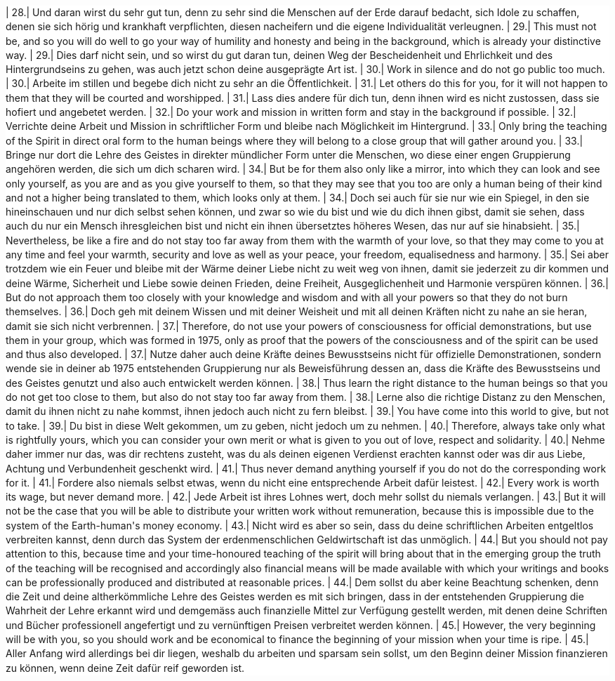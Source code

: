 | 28.| Und daran wirst du sehr gut tun, denn zu sehr sind die Menschen auf der Erde darauf bedacht, sich Idole zu schaffen, denen sie sich hörig und krankhaft verpflichten, diesen nacheifern und die eigene Individualität verleugnen.
| 29.| This must not be, and so you will do well to go your way of humility and honesty and being in the background, which is already your distinctive way.
| 29.| Dies darf nicht sein, und so wirst du gut daran tun, deinen Weg der Bescheidenheit und Ehrlichkeit und des Hintergrundseins zu gehen, was auch jetzt schon deine ausgeprägte Art ist.
| 30.| Work in silence and do not go public too much.
| 30.| Arbeite im stillen und begebe dich nicht zu sehr an die Öffentlichkeit.
| 31.| Let others do this for you, for it will not happen to them that they will be courted and worshipped.
| 31.| Lass dies andere für dich tun, denn ihnen wird es nicht zustossen, dass sie hofiert und angebetet werden.
| 32.| Do your work and mission in written form and stay in the background if possible.
| 32.| Verrichte deine Arbeit und Mission in schriftlicher Form und bleibe nach Möglichkeit im Hintergrund.
| 33.| Only bring the teaching of the Spirit in direct oral form to the human beings where they will belong to a close group that will gather around you.
| 33.| Bringe nur dort die Lehre des Geistes in direkter mündlicher Form unter die Menschen, wo diese einer engen Gruppierung angehören werden, die sich um dich scharen wird.
| 34.| But be for them also only like a mirror, into which they can look and see only yourself, as you are and as you give yourself to them, so that they may see that you too are only a human being of their kind and not a higher being translated to them, which looks only at them.
| 34.| Doch sei auch für sie nur wie ein Spiegel, in den sie hineinschauen und nur dich selbst sehen können, und zwar so wie du bist und wie du dich ihnen gibst, damit sie sehen, dass auch du nur ein Mensch ihresgleichen bist und nicht ein ihnen übersetztes höheres Wesen, das nur auf sie hinabsieht.
| 35.| Nevertheless, be like a fire and do not stay too far away from them with the warmth of your love, so that they may come to you at any time and feel your warmth, security and love as well as your peace, your freedom, equalisedness and harmony.
| 35.| Sei aber trotzdem wie ein Feuer und bleibe mit der Wärme deiner Liebe nicht zu weit weg von ihnen, damit sie jederzeit zu dir kommen und deine Wärme, Sicherheit und Liebe sowie deinen Frieden, deine Freiheit, Ausgeglichenheit und Harmonie verspüren können.
| 36.| But do not approach them too closely with your knowledge and wisdom and with all your powers so that they do not burn themselves.
| 36.| Doch geh mit deinem Wissen und mit deiner Weisheit und mit all deinen Kräften nicht zu nahe an sie heran, damit sie sich nicht verbrennen.
| 37.| Therefore, do not use your powers of consciousness for official demonstrations, but use them in your group, which was formed in 1975, only as proof that the powers of the consciousness and of the spirit can be used and thus also developed.
| 37.| Nutze daher auch deine Kräfte deines Bewusstseins nicht für offizielle Demonstrationen, sondern wende sie in deiner ab 1975 entstehenden Gruppierung nur als Beweisführung dessen an, dass die Kräfte des Bewusstseins und des Geistes genutzt und also auch entwickelt werden können.
| 38.| Thus learn the right distance to the human beings so that you do not get too close to them, but also do not stay too far away from them.
| 38.| Lerne also die richtige Distanz zu den Menschen, damit du ihnen nicht zu nahe kommst, ihnen jedoch auch nicht zu fern bleibst.
| 39.| You have come into this world to give, but not to take.
| 39.| Du bist in diese Welt gekommen, um zu geben, nicht jedoch um zu nehmen.
| 40.| Therefore, always take only what is rightfully yours, which you can consider your own merit or what is given to you out of love, respect and solidarity.
| 40.| Nehme daher immer nur das, was dir rechtens zusteht, was du als deinen eigenen Verdienst erachten kannst oder was dir aus Liebe, Achtung und Verbundenheit geschenkt wird.
| 41.| Thus never demand anything yourself if you do not do the corresponding work for it.
| 41.| Fordere also niemals selbst etwas, wenn du nicht eine entsprechende Arbeit dafür leistest.
| 42.| Every work is worth its wage, but never demand more.
| 42.| Jede Arbeit ist ihres Lohnes wert, doch mehr sollst du niemals verlangen.
| 43.| But it will not be the case that you will be able to distribute your written work without remuneration, because this is impossible due to the system of the Earth-human's money economy.
| 43.| Nicht wird es aber so sein, dass du deine schriftlichen Arbeiten entgeltlos verbreiten kannst, denn durch das System der erdenmenschlichen Geldwirtschaft ist das unmöglich.
| 44.| But you should not pay attention to this, because time and your time-honoured teaching of the spirit will bring about that in the emerging group the truth of the teaching will be recognised and accordingly also financial means will be made available with which your writings and books can be professionally produced and distributed at reasonable prices.
| 44.| Dem sollst du aber keine Beachtung schenken, denn die Zeit und deine altherkömmliche Lehre des Geistes werden es mit sich bringen, dass in der entstehenden Gruppierung die Wahrheit der Lehre erkannt wird und demgemäss auch finanzielle Mittel zur Verfügung gestellt werden, mit denen deine Schriften und Bücher professionell angefertigt und zu vernünftigen Preisen verbreitet werden können.
| 45.| However, the very beginning will be with you, so you should work and be economical to finance the beginning of your mission when your time is ripe.
| 45.| Aller Anfang wird allerdings bei dir liegen, weshalb du arbeiten und sparsam sein sollst, um den Beginn deiner Mission finanzieren zu können, wenn deine Zeit dafür reif geworden ist.